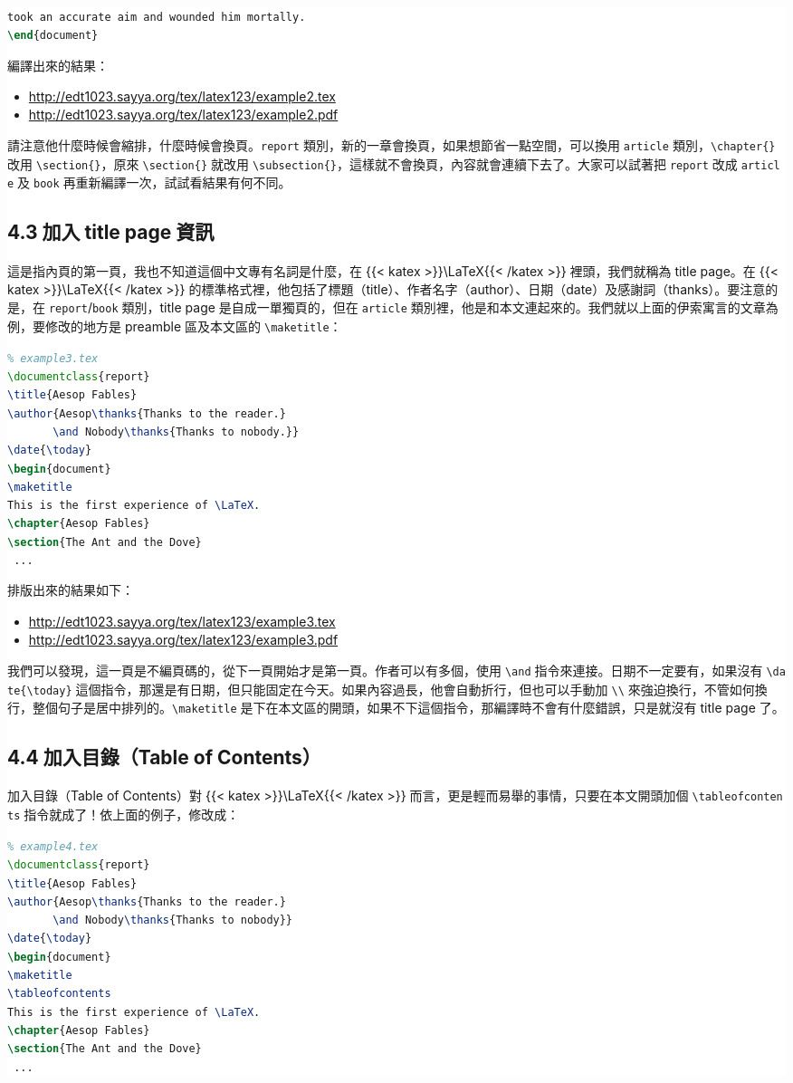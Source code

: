 ```tex
took an accurate aim and wounded him mortally.
\end{document}
```

編譯出來的結果：

- http://edt1023.sayya.org/tex/latex123/example2.tex
- http://edt1023.sayya.org/tex/latex123/example2.pdf

請注意他什麼時候會縮排，什麼時候會換頁。`report` 類別，新的一章會換頁，如果想節省一點空間，可以換用 `article` 類別，`\chapter{}` 改用 `\section{}`，原來 `\section{}` 就改用 `\subsection{}`，這樣就不會換頁，內容就會連續下去了。大家可以試著把 `report` 改成 `article` 及 `book` 再重新編譯一次，試試看結果有何不同。

## 4.3 加入 title page 資訊

這是指內頁的第一頁，我也不知道這個中文專有名詞是什麼，在 {{< katex >}}\LaTeX{{< /katex >}} 裡頭，我們就稱為 title page。在 {{< katex >}}\LaTeX{{< /katex >}} 的標準格式裡，他包括了標題（title）、作者名字（author）、日期（date）及感謝詞（thanks）。要注意的是，在 `report`/`book` 類別，title page 是自成一單獨頁的，但在 `article` 類別裡，他是和本文連起來的。我們就以上面的伊索寓言的文章為例，要修改的地方是 preamble 區及本文區的 `\maketitle`：

```tex
% example3.tex
\documentclass{report}
\title{Aesop Fables}
\author{Aesop\thanks{Thanks to the reader.}
       \and Nobody\thanks{Thanks to nobody.}}
\date{\today}
\begin{document}
\maketitle
This is the first experience of \LaTeX.
\chapter{Aesop Fables}
\section{The Ant and the Dove}
 ...
```

排版出來的結果如下：

- http://edt1023.sayya.org/tex/latex123/example3.tex
- http://edt1023.sayya.org/tex/latex123/example3.pdf

我們可以發現，這一頁是不編頁碼的，從下一頁開始才是第一頁。作者可以有多個，使用 `\and` 指令來連接。日期不一定要有，如果沒有 `\date{\today}` 這個指令，那還是有日期，但只能固定在今天。如果內容過長，他會自動折行，但也可以手動加 `\\` 來強迫換行，不管如何換行，整個句子是居中排列的。`\maketitle` 是下在本文區的開頭，如果不下這個指令，那編譯時不會有什麼錯誤，只是就沒有 title page 了。

## 4.4 加入目錄（Table of Contents）

加入目錄（Table of Contents）對 {{< katex >}}\LaTeX{{< /katex >}} 而言，更是輕而易舉的事情，只要在本文開頭加個 `\tableofcontents` 指令就成了！依上面的例子，修改成：

```tex
% example4.tex
\documentclass{report}
\title{Aesop Fables}
\author{Aesop\thanks{Thanks to the reader.}
       \and Nobody\thanks{Thanks to nobody}}
\date{\today}
\begin{document}
\maketitle
\tableofcontents
This is the first experience of \LaTeX.
\chapter{Aesop Fables}
\section{The Ant and the Dove}
 ...
```
